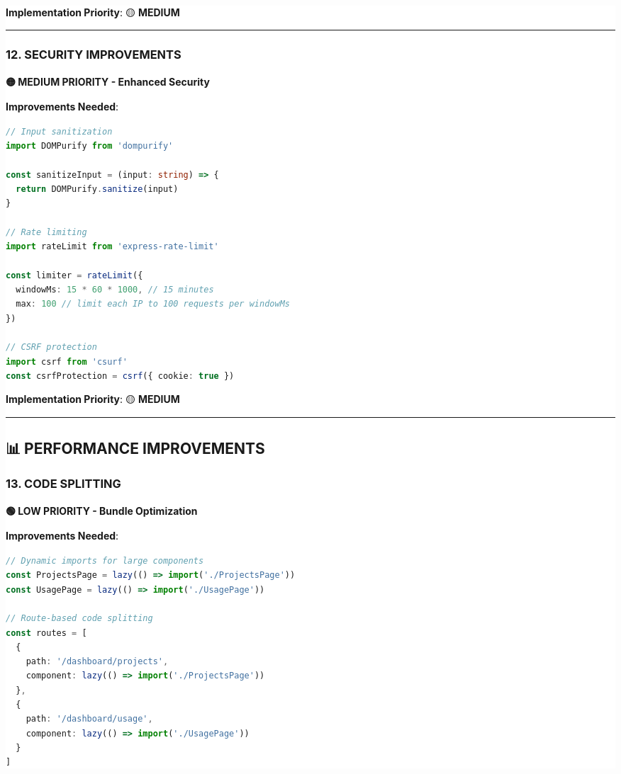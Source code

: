 **Implementation Priority**: 🟡 **MEDIUM**

---

### **12. SECURITY IMPROVEMENTS**

**🟡 MEDIUM PRIORITY - Enhanced Security**

**Improvements Needed**:
```typescript
// Input sanitization
import DOMPurify from 'dompurify'

const sanitizeInput = (input: string) => {
  return DOMPurify.sanitize(input)
}

// Rate limiting
import rateLimit from 'express-rate-limit'

const limiter = rateLimit({
  windowMs: 15 * 60 * 1000, // 15 minutes
  max: 100 // limit each IP to 100 requests per windowMs
})

// CSRF protection
import csrf from 'csurf'
const csrfProtection = csrf({ cookie: true })
```

**Implementation Priority**: 🟡 **MEDIUM**

---

## 📊 **PERFORMANCE IMPROVEMENTS**

### **13. CODE SPLITTING**

**🟢 LOW PRIORITY - Bundle Optimization**

**Improvements Needed**:
```typescript
// Dynamic imports for large components
const ProjectsPage = lazy(() => import('./ProjectsPage'))
const UsagePage = lazy(() => import('./UsagePage'))

// Route-based code splitting
const routes = [
  {
    path: '/dashboard/projects',
    component: lazy(() => import('./ProjectsPage'))
  },
  {
    path: '/dashboard/usage',
    component: lazy(() => import('./UsagePage'))
  }
]
```
